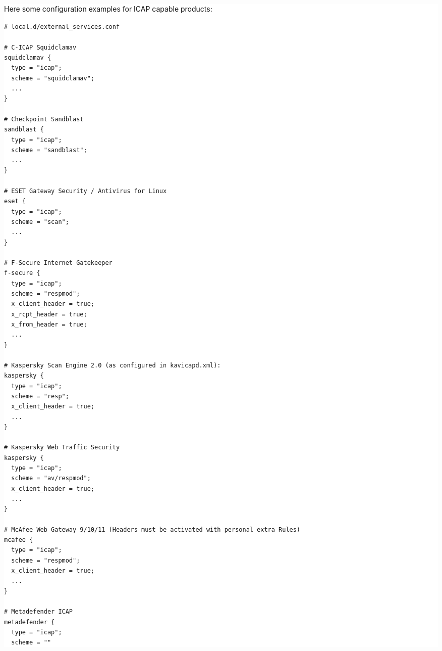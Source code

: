 Here some configuration examples for ICAP capable products:

~~~hcl
# local.d/external_services.conf

# C-ICAP Squidclamav
squidclamav {
  type = "icap";
  scheme = "squidclamav";
  ...
}

# Checkpoint Sandblast
sandblast {
  type = "icap";
  scheme = "sandblast";
  ...
}

# ESET Gateway Security / Antivirus for Linux
eset {
  type = "icap";
  scheme = "scan";
  ...
}

# F-Secure Internet Gatekeeper
f-secure {
  type = "icap";
  scheme = "respmod";
  x_client_header = true;
  x_rcpt_header = true;
  x_from_header = true;
  ...
}

# Kaspersky Scan Engine 2.0 (as configured in kavicapd.xml):
kaspersky {
  type = "icap";
  scheme = "resp";
  x_client_header = true;
  ...
}

# Kaspersky Web Traffic Security
kaspersky {
  type = "icap";
  scheme = "av/respmod";
  x_client_header = true;
  ...
}

# McAfee Web Gateway 9/10/11 (Headers must be activated with personal extra Rules)
mcafee {
  type = "icap";
  scheme = "respmod";
  x_client_header = true;
  ...
}

# Metadefender ICAP
metadefender {
  type = "icap";
  scheme = ""
~~~